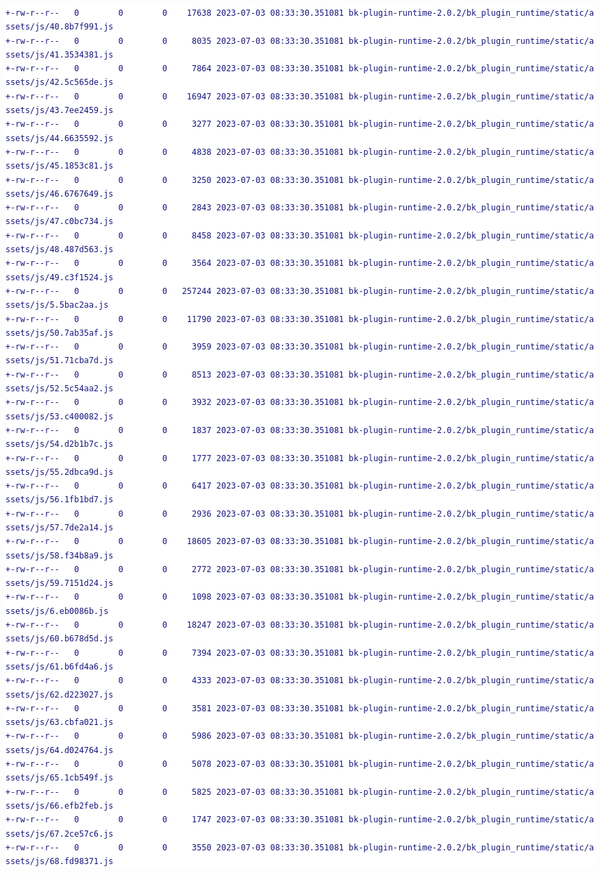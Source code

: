 ```diff
+-rw-r--r--   0        0        0    17638 2023-07-03 08:33:30.351081 bk-plugin-runtime-2.0.2/bk_plugin_runtime/static/assets/js/40.8b7f991.js
+-rw-r--r--   0        0        0     8035 2023-07-03 08:33:30.351081 bk-plugin-runtime-2.0.2/bk_plugin_runtime/static/assets/js/41.3534381.js
+-rw-r--r--   0        0        0     7864 2023-07-03 08:33:30.351081 bk-plugin-runtime-2.0.2/bk_plugin_runtime/static/assets/js/42.5c565de.js
+-rw-r--r--   0        0        0    16947 2023-07-03 08:33:30.351081 bk-plugin-runtime-2.0.2/bk_plugin_runtime/static/assets/js/43.7ee2459.js
+-rw-r--r--   0        0        0     3277 2023-07-03 08:33:30.351081 bk-plugin-runtime-2.0.2/bk_plugin_runtime/static/assets/js/44.6635592.js
+-rw-r--r--   0        0        0     4838 2023-07-03 08:33:30.351081 bk-plugin-runtime-2.0.2/bk_plugin_runtime/static/assets/js/45.1853c81.js
+-rw-r--r--   0        0        0     3250 2023-07-03 08:33:30.351081 bk-plugin-runtime-2.0.2/bk_plugin_runtime/static/assets/js/46.6767649.js
+-rw-r--r--   0        0        0     2843 2023-07-03 08:33:30.351081 bk-plugin-runtime-2.0.2/bk_plugin_runtime/static/assets/js/47.c0bc734.js
+-rw-r--r--   0        0        0     8458 2023-07-03 08:33:30.351081 bk-plugin-runtime-2.0.2/bk_plugin_runtime/static/assets/js/48.487d563.js
+-rw-r--r--   0        0        0     3564 2023-07-03 08:33:30.351081 bk-plugin-runtime-2.0.2/bk_plugin_runtime/static/assets/js/49.c3f1524.js
+-rw-r--r--   0        0        0   257244 2023-07-03 08:33:30.351081 bk-plugin-runtime-2.0.2/bk_plugin_runtime/static/assets/js/5.5bac2aa.js
+-rw-r--r--   0        0        0    11790 2023-07-03 08:33:30.351081 bk-plugin-runtime-2.0.2/bk_plugin_runtime/static/assets/js/50.7ab35af.js
+-rw-r--r--   0        0        0     3959 2023-07-03 08:33:30.351081 bk-plugin-runtime-2.0.2/bk_plugin_runtime/static/assets/js/51.71cba7d.js
+-rw-r--r--   0        0        0     8513 2023-07-03 08:33:30.351081 bk-plugin-runtime-2.0.2/bk_plugin_runtime/static/assets/js/52.5c54aa2.js
+-rw-r--r--   0        0        0     3932 2023-07-03 08:33:30.351081 bk-plugin-runtime-2.0.2/bk_plugin_runtime/static/assets/js/53.c400082.js
+-rw-r--r--   0        0        0     1837 2023-07-03 08:33:30.351081 bk-plugin-runtime-2.0.2/bk_plugin_runtime/static/assets/js/54.d2b1b7c.js
+-rw-r--r--   0        0        0     1777 2023-07-03 08:33:30.351081 bk-plugin-runtime-2.0.2/bk_plugin_runtime/static/assets/js/55.2dbca9d.js
+-rw-r--r--   0        0        0     6417 2023-07-03 08:33:30.351081 bk-plugin-runtime-2.0.2/bk_plugin_runtime/static/assets/js/56.1fb1bd7.js
+-rw-r--r--   0        0        0     2936 2023-07-03 08:33:30.351081 bk-plugin-runtime-2.0.2/bk_plugin_runtime/static/assets/js/57.7de2a14.js
+-rw-r--r--   0        0        0    18605 2023-07-03 08:33:30.351081 bk-plugin-runtime-2.0.2/bk_plugin_runtime/static/assets/js/58.f34b8a9.js
+-rw-r--r--   0        0        0     2772 2023-07-03 08:33:30.351081 bk-plugin-runtime-2.0.2/bk_plugin_runtime/static/assets/js/59.7151d24.js
+-rw-r--r--   0        0        0     1098 2023-07-03 08:33:30.351081 bk-plugin-runtime-2.0.2/bk_plugin_runtime/static/assets/js/6.eb0086b.js
+-rw-r--r--   0        0        0    18247 2023-07-03 08:33:30.351081 bk-plugin-runtime-2.0.2/bk_plugin_runtime/static/assets/js/60.b678d5d.js
+-rw-r--r--   0        0        0     7394 2023-07-03 08:33:30.351081 bk-plugin-runtime-2.0.2/bk_plugin_runtime/static/assets/js/61.b6fd4a6.js
+-rw-r--r--   0        0        0     4333 2023-07-03 08:33:30.351081 bk-plugin-runtime-2.0.2/bk_plugin_runtime/static/assets/js/62.d223027.js
+-rw-r--r--   0        0        0     3581 2023-07-03 08:33:30.351081 bk-plugin-runtime-2.0.2/bk_plugin_runtime/static/assets/js/63.cbfa021.js
+-rw-r--r--   0        0        0     5986 2023-07-03 08:33:30.351081 bk-plugin-runtime-2.0.2/bk_plugin_runtime/static/assets/js/64.d024764.js
+-rw-r--r--   0        0        0     5078 2023-07-03 08:33:30.351081 bk-plugin-runtime-2.0.2/bk_plugin_runtime/static/assets/js/65.1cb549f.js
+-rw-r--r--   0        0        0     5825 2023-07-03 08:33:30.351081 bk-plugin-runtime-2.0.2/bk_plugin_runtime/static/assets/js/66.efb2feb.js
+-rw-r--r--   0        0        0     1747 2023-07-03 08:33:30.351081 bk-plugin-runtime-2.0.2/bk_plugin_runtime/static/assets/js/67.2ce57c6.js
+-rw-r--r--   0        0        0     3550 2023-07-03 08:33:30.351081 bk-plugin-runtime-2.0.2/bk_plugin_runtime/static/assets/js/68.fd98371.js
```